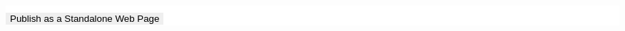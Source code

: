 <input class="docsifythisurlbuilderprimarybutton" style="border:none;margin-top: 10px;" type="button" id="btn_2" value="Publish as a Standalone Web Page" onclick="openURLs(document.getElementById('docsifythisurlfield').value)"/>

<div id="docsifythisurlbuilderoptionsDiv2" style='display: none'>

<h3>Page Title and Headings</h3>

<hr>

<div class="docsifythisurlbuilderoptionsline"><label>Page title (append to top of page):</label><br><input type="text" maxlength="80" value="" id="pageTitle" name="pageTitle"></div>

<div class='clearfix'>
  <div class='stackedlabeldropdown' style='margin-bottom:4px;'>
    <label for="select3">Page headers font weight:</label>
    <select class="docsifythisurlbuilderoptionsline" id="headerweight" name="headerweight">
      <option value="400">Normal (400)</option>
      <option value="600">Semi Bold (600)</option>
      <option value="800">Bold (800)</option>
    </select>
  </div>
</div>

<h3>Page Images</h3>

<hr>

<div class="docsifythisurlbuilderoptionsline"><input class="docsifythisurlbuildercheckbox" type="checkbox" id="zoomimages" unchecked><label for="zoomimages">Enable zoom images (tapping on images to enlarge them)</label></div>

<h3>Docsify Custom Files</h3>

<hr>

<div class="docsifythisurlbuilderoptionsline"><label for="customdocsifyfilesheadings">Load and display additional Docsify custom files (must be located at root level of remote files):</label></div>
<div class="docsifythisurlbuilderoptionsindentedline"><input class="docsifythisurlbuildercheckbox" type="checkbox" id="loadfavicon"  unchecked><label for="loadfavicon">Favicon (<code>favicon.png</code>)</label></div>
<div class="docsifythisurlbuilderoptionsindentedline"><input class="docsifythisurlbuildercheckbox" type="checkbox" id="loadcoverpage" unchecked><label for="loadcoverpage">Coverpage (<code>_coverpage.md</code>)</label></div>
<div class="docsifythisurlbuilderoptionsindentedline"><input class="docsifythisurlbuildercheckbox" type="checkbox" id="loadcustomsidebar"  unchecked><label for="loadcustomsidebar">Sidebar (<code>_sidebar.md</code>)</label></div>
<div class="docsifythisurlbuilderoptionsindentedline"><input class="docsifythisurlbuildercheckbox" type="checkbox" id="loadcustomnavbar" unchecked><label for="loadcustomnavbar">Navbar (<code>_navbar.md</code>)<Sidebar/label></div>
<div class="docsifythisurlbuilderoptionsindentedline"><input class="docsifythisurlbuildercheckbox" type="checkbox" id="loadcustomfooter" unchecked><label for="loadcustomfooter">Footer (<code>_footer.md</code>)</label></div>

<h3>Custom Docsify Sidebar Options</h3>

<hr>
